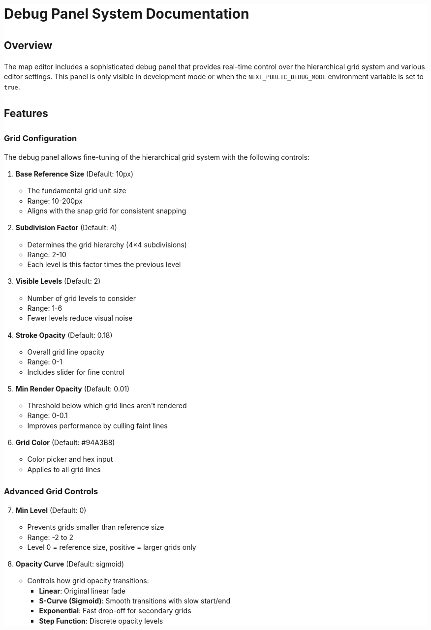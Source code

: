 # Debug Panel System Documentation

## Overview

The map editor includes a sophisticated debug panel that provides real-time control over the hierarchical grid system and various editor settings. This panel is only visible in development mode or when the `NEXT_PUBLIC_DEBUG_MODE` environment variable is set to `true`.

## Features

### Grid Configuration

The debug panel allows fine-tuning of the hierarchical grid system with the following controls:

1. **Base Reference Size** (Default: 10px)
   - The fundamental grid unit size
   - Range: 10-200px
   - Aligns with the snap grid for consistent snapping

2. **Subdivision Factor** (Default: 4)
   - Determines the grid hierarchy (4×4 subdivisions)
   - Range: 2-10
   - Each level is this factor times the previous level

3. **Visible Levels** (Default: 2)
   - Number of grid levels to consider
   - Range: 1-6
   - Fewer levels reduce visual noise

4. **Stroke Opacity** (Default: 0.18)
   - Overall grid line opacity
   - Range: 0-1
   - Includes slider for fine control

5. **Min Render Opacity** (Default: 0.01)
   - Threshold below which grid lines aren't rendered
   - Range: 0-0.1
   - Improves performance by culling faint lines

6. **Grid Color** (Default: #94A3B8)
   - Color picker and hex input
   - Applies to all grid lines

### Advanced Grid Controls

7. **Min Level** (Default: 0)
   - Prevents grids smaller than reference size
   - Range: -2 to 2
   - Level 0 = reference size, positive = larger grids only

8. **Opacity Curve** (Default: sigmoid)
   - Controls how grid opacity transitions:
     - **Linear**: Original linear fade
     - **S-Curve (Sigmoid)**: Smooth transitions with slow start/end
     - **Exponential**: Fast drop-off for secondary grids
     - **Step Function**: Discrete opacity levels
